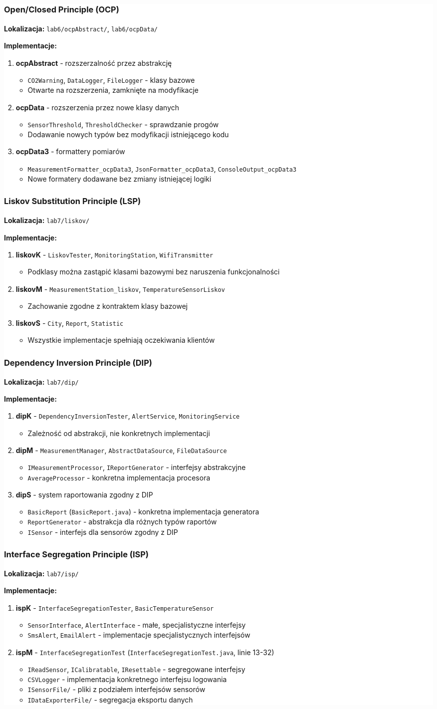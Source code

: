 ### Open/Closed Principle (OCP)
**Lokalizacja:** `lab6/ocpAbstract/`, `lab6/ocpData/`

**Implementacje:**
1. **ocpAbstract** - rozszerzalność przez abstrakcję
   - `CO2Warning`, `DataLogger`, `FileLogger` - klasy bazowe
   - Otwarte na rozszerzenia, zamknięte na modyfikacje

2. **ocpData** - rozszerzenia przez nowe klasy danych
   - `SensorThreshold`, `ThresholdChecker` - sprawdzanie progów
   - Dodawanie nowych typów bez modyfikacji istniejącego kodu

3. **ocpData3** - formattery pomiarów
   - `MeasurementFormatter_ocpData3`, `JsonFormatter_ocpData3`, `ConsoleOutput_ocpData3`
   - Nowe formatery dodawane bez zmiany istniejącej logiki

### Liskov Substitution Principle (LSP)
**Lokalizacja:** `lab7/liskov/`

**Implementacje:**
1. **liskovK** - `LiskovTester`, `MonitoringStation`, `WifiTransmitter`
   - Podklasy można zastąpić klasami bazowymi bez naruszenia funkcjonalności

2. **liskovM** - `MeasurementStation_liskov`, `TemperatureSensorLiskov`
   - Zachowanie zgodne z kontraktem klasy bazowej

3. **liskovS** - `City`, `Report`, `Statistic` 
   - Wszystkie implementacje spełniają oczekiwania klientów

### Dependency Inversion Principle (DIP)
**Lokalizacja:** `lab7/dip/`

**Implementacje:**
1. **dipK** - `DependencyInversionTester`, `AlertService`, `MonitoringService`
   - Zależność od abstrakcji, nie konkretnych implementacji

2. **dipM** - `MeasurementManager`, `AbstractDataSource`, `FileDataSource`
   - `IMeasurementProcessor`, `IReportGenerator` - interfejsy abstrakcyjne
   - `AverageProcessor` - konkretna implementacja procesora

3. **dipS** - system raportowania zgodny z DIP
   - `BasicReport` (`BasicReport.java`) - konkretna implementacja generatora
   - `ReportGenerator` - abstrakcja dla różnych typów raportów
   - `ISensor` - interfejs dla sensorów zgodny z DIP

### Interface Segregation Principle (ISP)
**Lokalizacja:** `lab7/isp/`

**Implementacje:**
1. **ispK** - `InterfaceSegregationTester`, `BasicTemperatureSensor`
   - `SensorInterface`, `AlertInterface` - małe, specjalistyczne interfejsy
   - `SmsAlert`, `EmailAlert` - implementacje specjalistycznych interfejsów

2. **ispM** - `InterfaceSegregationTest` (`InterfaceSegregationTest.java`, linie 13-32)
   - `IReadSensor`, `ICalibratable`, `IResettable` - segregowane interfejsy
   - `CSVLogger` - implementacja konkretnego interfejsu logowania
   - `ISensorFile/` - pliki z podziałem interfejsów sensorów
   - `IDataExporterFile/` - segregacja eksportu danych
